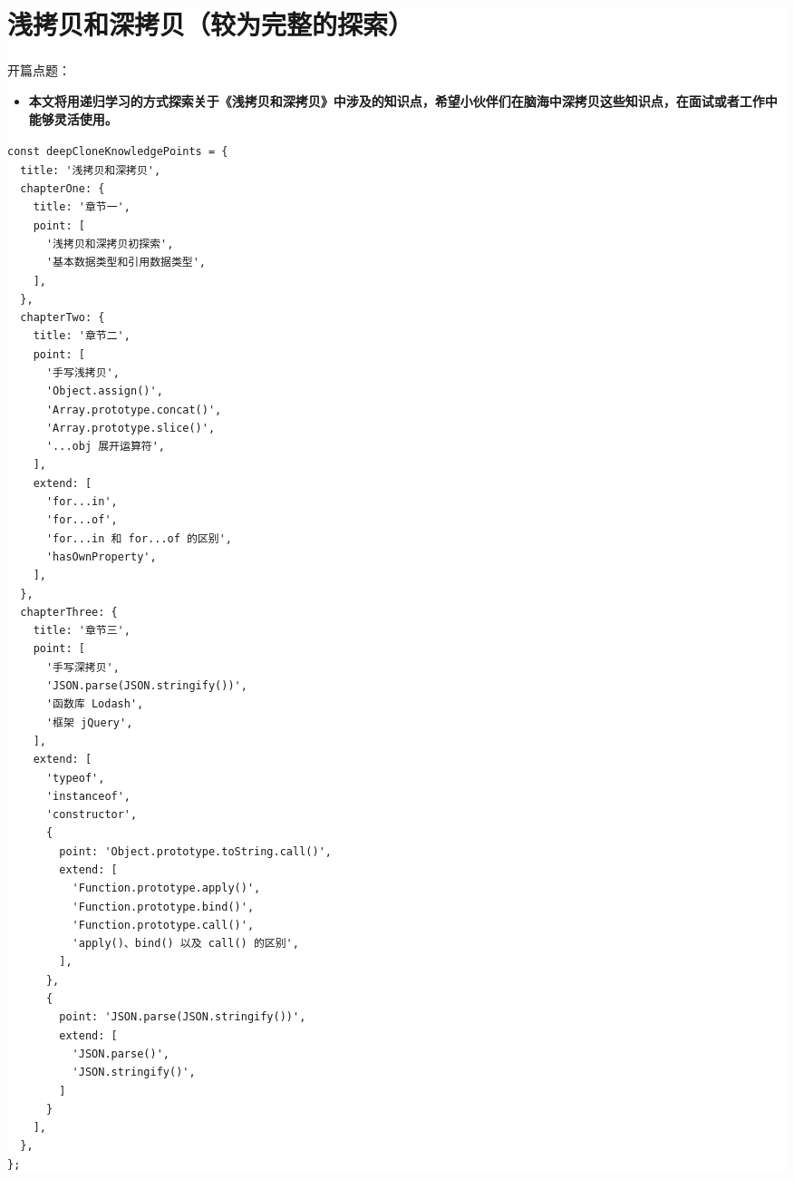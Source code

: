 # 浅拷贝和深拷贝（较为完整的探索）

开篇点题：

- **本文将用递归学习的方式探索关于《浅拷贝和深拷贝》中涉及的知识点，希望小伙伴们在脑海中深拷贝这些知识点，在面试或者工作中能够灵活使用。**

```
const deepCloneKnowledgePoints = {
  title: '浅拷贝和深拷贝',
  chapterOne: {
    title: '章节一',
    point: [
      '浅拷贝和深拷贝初探索',
      '基本数据类型和引用数据类型',
    ],
  },
  chapterTwo: {
    title: '章节二',
    point: [
      '手写浅拷贝',
      'Object.assign()',
      'Array.prototype.concat()',
      'Array.prototype.slice()',
      '...obj 展开运算符',
    ],
    extend: [
      'for...in',
      'for...of',
      'for...in 和 for...of 的区别',
      'hasOwnProperty',
    ],
  },
  chapterThree: {
    title: '章节三',
    point: [
      '手写深拷贝',
      'JSON.parse(JSON.stringify())',
      '函数库 Lodash',
      '框架 jQuery',
    ],
    extend: [
      'typeof',
      'instanceof',
      'constructor',
      {
        point: 'Object.prototype.toString.call()',
        extend: [
          'Function.prototype.apply()',
          'Function.prototype.bind()',
          'Function.prototype.call()',
          'apply()、bind() 以及 call() 的区别',
        ],
      },
      {
        point: 'JSON.parse(JSON.stringify())',
        extend: [
          'JSON.parse()',
          'JSON.stringify()',
        ]
      }
    ],
  },
};
```